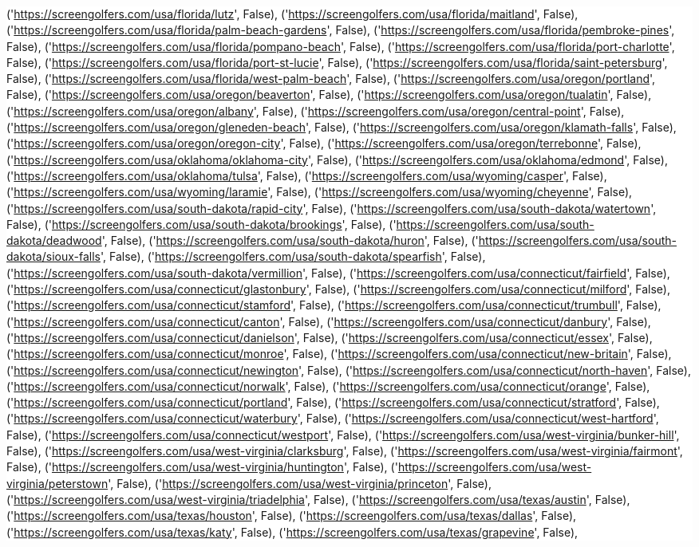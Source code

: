 ('https://screengolfers.com/usa/florida/lutz', False),
('https://screengolfers.com/usa/florida/maitland', False),
('https://screengolfers.com/usa/florida/palm-beach-gardens', False),
('https://screengolfers.com/usa/florida/pembroke-pines', False),
('https://screengolfers.com/usa/florida/pompano-beach', False),
('https://screengolfers.com/usa/florida/port-charlotte', False),
('https://screengolfers.com/usa/florida/port-st-lucie', False),
('https://screengolfers.com/usa/florida/saint-petersburg', False),
('https://screengolfers.com/usa/florida/west-palm-beach', False),
('https://screengolfers.com/usa/oregon/portland', False),
('https://screengolfers.com/usa/oregon/beaverton', False),
('https://screengolfers.com/usa/oregon/tualatin', False),
('https://screengolfers.com/usa/oregon/albany', False),
('https://screengolfers.com/usa/oregon/central-point', False),
('https://screengolfers.com/usa/oregon/gleneden-beach', False),
('https://screengolfers.com/usa/oregon/klamath-falls', False),
('https://screengolfers.com/usa/oregon/oregon-city', False),
('https://screengolfers.com/usa/oregon/terrebonne', False),
('https://screengolfers.com/usa/oklahoma/oklahoma-city', False),
('https://screengolfers.com/usa/oklahoma/edmond', False),
('https://screengolfers.com/usa/oklahoma/tulsa', False),
('https://screengolfers.com/usa/wyoming/casper', False),
('https://screengolfers.com/usa/wyoming/laramie', False),
('https://screengolfers.com/usa/wyoming/cheyenne', False),
('https://screengolfers.com/usa/south-dakota/rapid-city', False),
('https://screengolfers.com/usa/south-dakota/watertown', False),
('https://screengolfers.com/usa/south-dakota/brookings', False),
('https://screengolfers.com/usa/south-dakota/deadwood', False),
('https://screengolfers.com/usa/south-dakota/huron', False),
('https://screengolfers.com/usa/south-dakota/sioux-falls', False),
('https://screengolfers.com/usa/south-dakota/spearfish', False),
('https://screengolfers.com/usa/south-dakota/vermillion', False),
('https://screengolfers.com/usa/connecticut/fairfield', False),
('https://screengolfers.com/usa/connecticut/glastonbury', False),
('https://screengolfers.com/usa/connecticut/milford', False),
('https://screengolfers.com/usa/connecticut/stamford', False),
('https://screengolfers.com/usa/connecticut/trumbull', False),
('https://screengolfers.com/usa/connecticut/canton', False),
('https://screengolfers.com/usa/connecticut/danbury', False),
('https://screengolfers.com/usa/connecticut/danielson', False),
('https://screengolfers.com/usa/connecticut/essex', False),
('https://screengolfers.com/usa/connecticut/monroe', False),
('https://screengolfers.com/usa/connecticut/new-britain', False),
('https://screengolfers.com/usa/connecticut/newington', False),
('https://screengolfers.com/usa/connecticut/north-haven', False),
('https://screengolfers.com/usa/connecticut/norwalk', False),
('https://screengolfers.com/usa/connecticut/orange', False),
('https://screengolfers.com/usa/connecticut/portland', False),
('https://screengolfers.com/usa/connecticut/stratford', False),
('https://screengolfers.com/usa/connecticut/waterbury', False),
('https://screengolfers.com/usa/connecticut/west-hartford', False),
('https://screengolfers.com/usa/connecticut/westport', False),
('https://screengolfers.com/usa/west-virginia/bunker-hill', False),
('https://screengolfers.com/usa/west-virginia/clarksburg', False),
('https://screengolfers.com/usa/west-virginia/fairmont', False),
('https://screengolfers.com/usa/west-virginia/huntington', False),
('https://screengolfers.com/usa/west-virginia/peterstown', False),
('https://screengolfers.com/usa/west-virginia/princeton', False),
('https://screengolfers.com/usa/west-virginia/triadelphia', False),
('https://screengolfers.com/usa/texas/austin', False),
('https://screengolfers.com/usa/texas/houston', False),
('https://screengolfers.com/usa/texas/dallas', False),
('https://screengolfers.com/usa/texas/katy', False),
('https://screengolfers.com/usa/texas/grapevine', False),